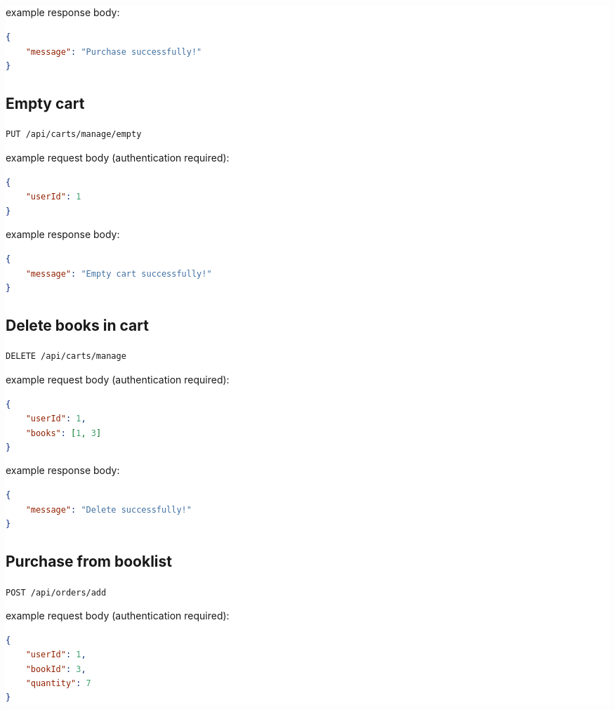 example response body:

```json
{
    "message": "Purchase successfully!"
}
```

## Empty cart

`PUT /api/carts/manage/empty`

example request body (authentication required):

``` JSON
{
    "userId": 1
}
```

example response body:

```JSON
{
    "message": "Empty cart successfully!"
}
```

## Delete books in cart

`DELETE /api/carts/manage`

example request body (authentication required):

```json
{
    "userId": 1,
    "books": [1, 3]
}
```

example response body:

```json
{
    "message": "Delete successfully!"
}
```

## Purchase from booklist

`POST /api/orders/add`

example request body (authentication required):

```json
{
    "userId": 1,
    "bookId": 3,
    "quantity": 7
}
```
